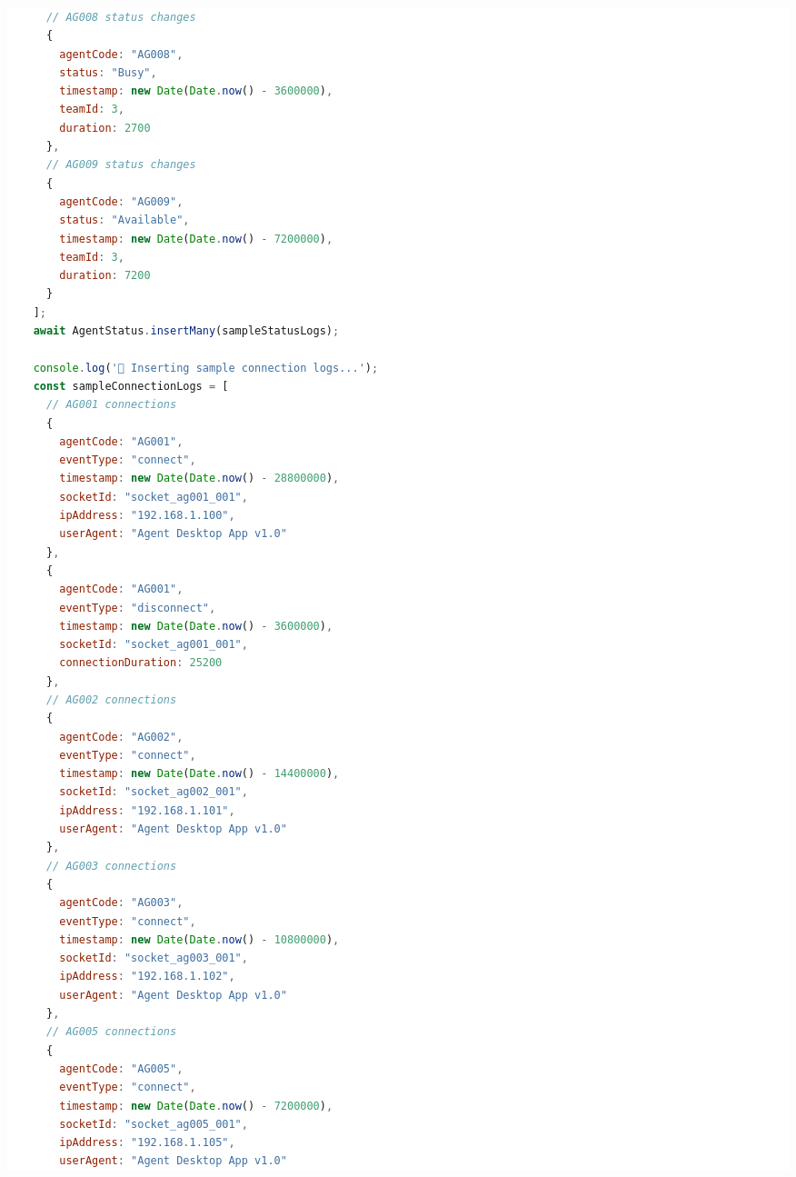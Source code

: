 ```javascript
      // AG008 status changes
      {
        agentCode: "AG008",
        status: "Busy",
        timestamp: new Date(Date.now() - 3600000),
        teamId: 3,
        duration: 2700
      },
      // AG009 status changes
      {
        agentCode: "AG009",
        status: "Available",
        timestamp: new Date(Date.now() - 7200000),
        teamId: 3,
        duration: 7200
      }
    ];
    await AgentStatus.insertMany(sampleStatusLogs);

    console.log('🔗 Inserting sample connection logs...');
    const sampleConnectionLogs = [
      // AG001 connections
      {
        agentCode: "AG001",
        eventType: "connect",
        timestamp: new Date(Date.now() - 28800000),
        socketId: "socket_ag001_001",
        ipAddress: "192.168.1.100",
        userAgent: "Agent Desktop App v1.0"
      },
      {
        agentCode: "AG001",
        eventType: "disconnect",
        timestamp: new Date(Date.now() - 3600000),
        socketId: "socket_ag001_001",
        connectionDuration: 25200
      },
      // AG002 connections
      {
        agentCode: "AG002",
        eventType: "connect",
        timestamp: new Date(Date.now() - 14400000),
        socketId: "socket_ag002_001",
        ipAddress: "192.168.1.101",
        userAgent: "Agent Desktop App v1.0"
      },
      // AG003 connections
      {
        agentCode: "AG003",
        eventType: "connect",
        timestamp: new Date(Date.now() - 10800000),
        socketId: "socket_ag003_001",
        ipAddress: "192.168.1.102",
        userAgent: "Agent Desktop App v1.0"
      },
      // AG005 connections
      {
        agentCode: "AG005",
        eventType: "connect",
        timestamp: new Date(Date.now() - 7200000),
        socketId: "socket_ag005_001",
        ipAddress: "192.168.1.105",
        userAgent: "Agent Desktop App v1.0"
```